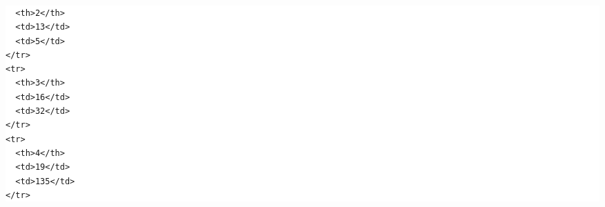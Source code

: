       <th>2</th>
      <td>13</td>
      <td>5</td>
    </tr>
    <tr>
      <th>3</th>
      <td>16</td>
      <td>32</td>
    </tr>
    <tr>
      <th>4</th>
      <td>19</td>
      <td>135</td>
    </tr>
  </tbody>
</table>
</div>
      <button class="colab-df-convert" onclick="convertToInteractive('df-c000f4ae-ed62-45bc-819f-963c5745dea5')"
              title="Convert this dataframe to an interactive table."
              style="display:none;">

  <svg xmlns="http://www.w3.org/2000/svg" height="24px"viewBox="0 0 24 24"
       width="24px">
    <path d="M0 0h24v24H0V0z" fill="none"/>
    <path d="M18.56 5.44l.94 2.06.94-2.06 2.06-.94-2.06-.94-.94-2.06-.94 2.06-2.06.94zm-11 1L8.5 8.5l.94-2.06 2.06-.94-2.06-.94L8.5 2.5l-.94 2.06-2.06.94zm10 10l.94 2.06.94-2.06 2.06-.94-2.06-.94-.94-2.06-.94 2.06-2.06.94z"/><path d="M17.41 7.96l-1.37-1.37c-.4-.4-.92-.59-1.43-.59-.52 0-1.04.2-1.43.59L10.3 9.45l-7.72 7.72c-.78.78-.78 2.05 0 2.83L4 21.41c.39.39.9.59 1.41.59.51 0 1.02-.2 1.41-.59l7.78-7.78 2.81-2.81c.8-.78.8-2.07 0-2.86zM5.41 20L4 18.59l7.72-7.72 1.47 1.35L5.41 20z"/>
  </svg>
      </button>

  <style>
    .colab-df-container {
      display:flex;
      flex-wrap:wrap;
      gap: 12px;
    }

    .colab-df-convert {
      background-color: #E8F0FE;
      border: none;
      border-radius: 50%;
      cursor: pointer;
      display: none;
      fill: #1967D2;
      height: 32px;
      padding: 0 0 0 0;
      width: 32px;
    }

    .colab-df-convert:hover {
      background-color: #E2EBFA;
      box-shadow: 0px 1px 2px rgba(60, 64, 67, 0.3), 0px 1px 3px 1px rgba(60, 64, 67, 0.15);
      fill: #174EA6;
    }
